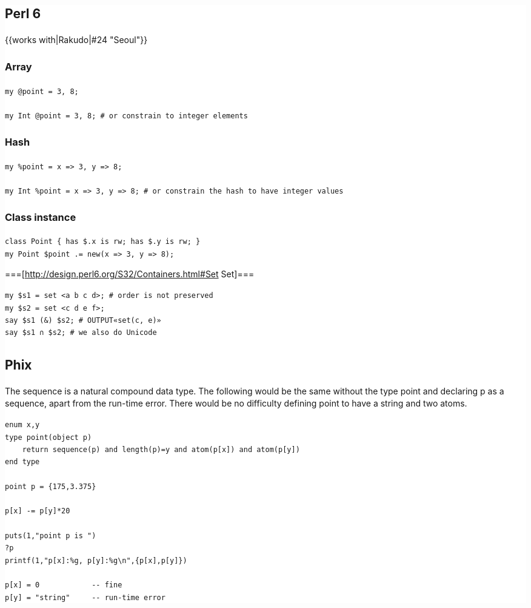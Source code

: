 

## Perl 6

{{works with|Rakudo|#24 "Seoul"}}


### Array


```perl6
my @point = 3, 8;

my Int @point = 3, 8; # or constrain to integer elements
```



### Hash


```perl6
my %point = x => 3, y => 8;

my Int %point = x => 3, y => 8; # or constrain the hash to have integer values
```



### Class instance


```perl6
class Point { has $.x is rw; has $.y is rw; }
my Point $point .= new(x => 3, y => 8);
```


===[http://design.perl6.org/S32/Containers.html#Set Set]===

```perl6
my $s1 = set <a b c d>; # order is not preserved
my $s2 = set <c d e f>;
say $s1 (&) $s2; # OUTPUT«set(c, e)»
say $s1 ∩ $s2; # we also do Unicode
```



## Phix

The sequence is a natural compound data type. The following would be the same without the type point and declaring p as a sequence, apart from the run-time error. There would be no difficulty defining point to have a string and two atoms.

```Phix
enum x,y
type point(object p)
    return sequence(p) and length(p)=y and atom(p[x]) and atom(p[y])
end type

point p = {175,3.375}

p[x] -= p[y]*20

puts(1,"point p is ")
?p
printf(1,"p[x]:%g, p[y]:%g\n",{p[x],p[y]})

p[x] = 0            -- fine
p[y] = "string"     -- run-time error
```
